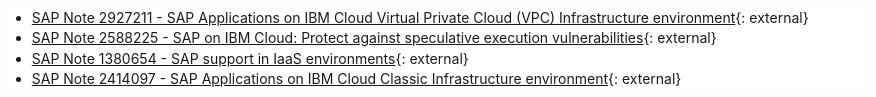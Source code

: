* [SAP Note 2927211 - SAP Applications on IBM Cloud Virtual Private Cloud (VPC) Infrastructure environment](https://me.sap.com/notes/2927211){: external}
* [SAP Note 2588225 - SAP on IBM Cloud: Protect against speculative execution vulnerabilities](https://me.sap.com/notes/2588225){: external}
* [SAP Note 1380654 - SAP support in IaaS environments](https://me.sap.com/notes/1380654){: external}
* [SAP Note 2414097 - SAP Applications on IBM Cloud Classic Infrastructure environment](https://me.sap.com/notes/2414097){: external}
